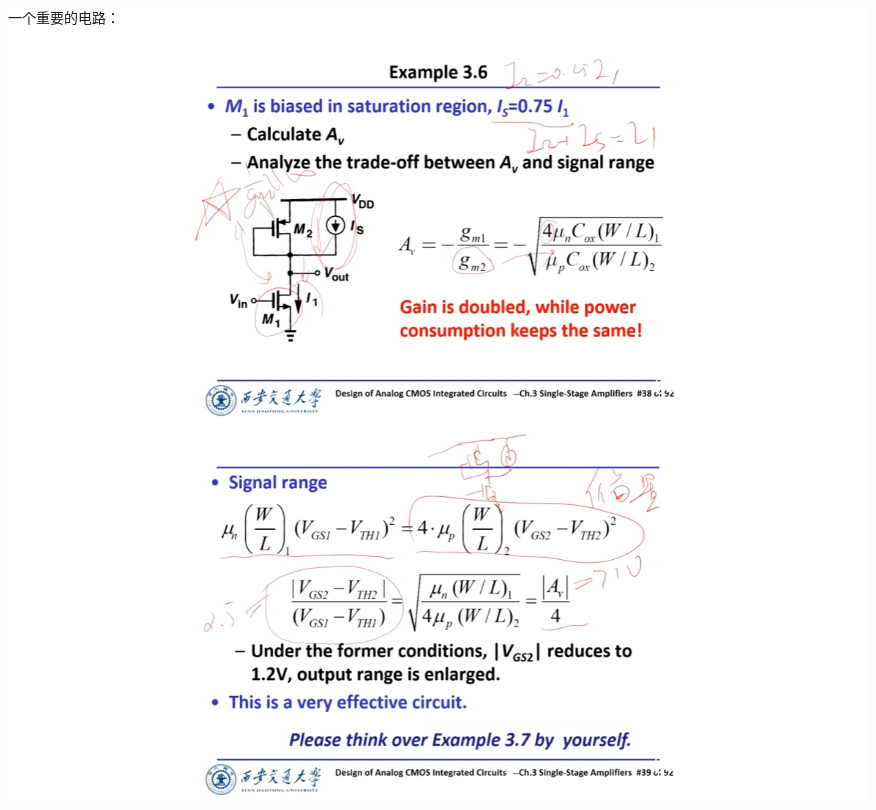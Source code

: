 一个重要的电路：
<div align = center><img src = ../img/2025-10-05-20-40-42.png width = 500/></div>

<div align = center><img src = ../img/2025-10-05-20-42-11.png width = 500/></div>  
